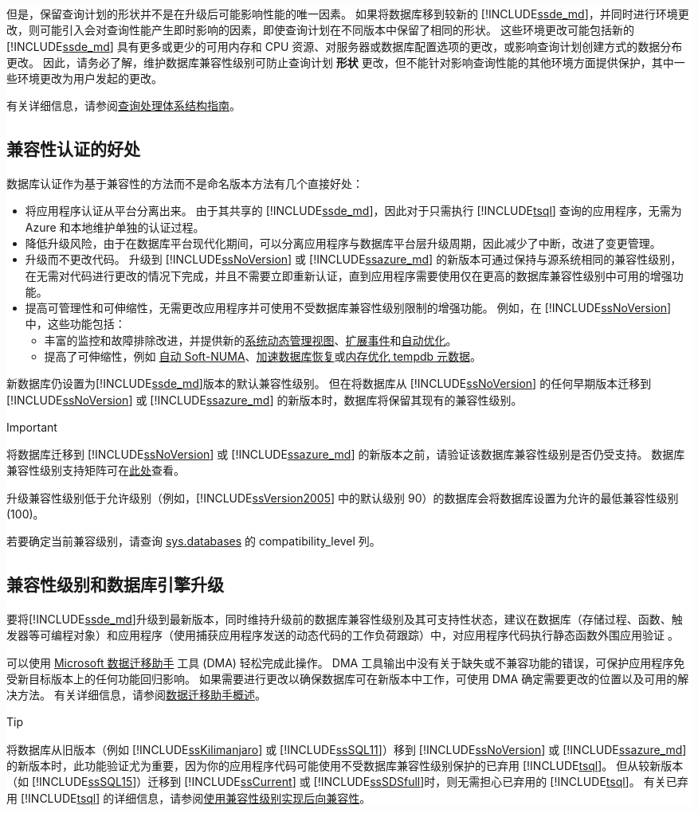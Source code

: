 但是，保留查询计划的形状并不是在升级后可能影响性能的唯一因素。 如果将数据库移到较新的 [!INCLUDE[ssde_md](../../includes/ssde_md.md)]，并同时进行环境更改，则可能引入会对查询性能产生即时影响的因素，即使查询计划在不同版本中保留了相同的形状。 这些环境更改可能包括新的 [!INCLUDE[ssde_md](../../includes/ssde_md.md)] 具有更多或更少的可用内存和 CPU 资源、对服务器或数据库配置选项的更改，或影响查询计划创建方式的数据分布更改。 因此，请务必了解，维护数据库兼容性级别可防止查询计划 **形状** 更改，但不能针对影响查询性能的其他环境方面提供保护，其中一些环境更改为用户发起的更改。

有关详细信息，请参阅[查询处理体系结构指南](../../relational-databases/query-processing-architecture-guide.md#optimizing-select-statements)。
   
## <a name="compatibility-certification-benefits"></a>兼容性认证的好处
数据库认证作为基于兼容性的方法而不是命名版本方法有几个直接好处：

-  将应用程序认证从平台分离出来。 由于其共享的 [!INCLUDE[ssde_md](../../includes/ssde_md.md)]，因此对于只需执行 [!INCLUDE[tsql](../../includes/tsql-md.md)] 查询的应用程序，无需为 Azure 和本地维护单独的认证过程。
-  降低升级风险，由于在数据库平台现代化期间，可以分离应用程序与数据库平台层升级周期，因此减少了中断，改进了变更管理。
-  升级而不更改代码。 升级到 [!INCLUDE[ssNoVersion](../../includes/ssnoversion-md.md)] 或 [!INCLUDE[ssazure_md](../../includes/ssazure_md.md)] 的新版本可通过保持与源系统相同的兼容性级别，在无需对代码进行更改的情况下完成，并且不需要立即重新认证，直到应用程序需要使用仅在更高的数据库兼容性级别中可用的增强功能。
- 提高可管理性和可伸缩性，无需更改应用程序并可使用不受数据库兼容性级别限制的增强功能。 例如，在 [!INCLUDE[ssNoVersion](../../includes/ssnoversion-md.md)] 中，这些功能包括： 
  - 丰富的监控和故障排除改进，并提供新的[系统动态管理视图](../../relational-databases/system-dynamic-management-views/system-dynamic-management-views.md)、[扩展事件](../../relational-databases/extended-events/extended-events.md)和[自动优化](../../relational-databases/automatic-tuning/automatic-tuning.md)。 
  - 提高了可伸缩性，例如 [自动 Soft-NUMA](../../database-engine/configure-windows/soft-numa-sql-server.md#automatic-soft-numa)、[加速数据库恢复](../../relational-databases/accelerated-database-recovery-concepts.md)或[内存优化 tempdb 元数据](../../relational-databases/in-memory-database.md#memory-optimized-tempdb-metadata)。

新数据库仍设置为[!INCLUDE[ssde_md](../../includes/ssde_md.md)]版本的默认兼容性级别。 但在将数据库从 [!INCLUDE[ssNoVersion](../../includes/ssnoversion-md.md)] 的任何早期版本迁移到 [!INCLUDE[ssNoVersion](../../includes/ssnoversion-md.md)] 或 [!INCLUDE[ssazure_md](../../includes/ssazure_md.md)] 的新版本时，数据库将保留其现有的兼容性级别。 

> [!IMPORTANT]
> 将数据库迁移到 [!INCLUDE[ssNoVersion](../../includes/ssnoversion-md.md)] 或 [!INCLUDE[ssazure_md](../../includes/ssazure_md.md)] 的新版本之前，请验证该数据库兼容性级别是否仍受支持。 数据库兼容性级别支持矩阵可在[此处](../../t-sql/statements/alter-database-transact-sql-compatibility-level.md#arguments)查看。 
>
> 升级兼容性级别低于允许级别（例如，[!INCLUDE[ssVersion2005](../../includes/ssversion2005-md.md)] 中的默认级别 90）的数据库会将数据库设置为允许的最低兼容性级别 (100)。
>
> 若要确定当前兼容级别，请查询 [sys.databases](../../relational-databases/system-catalog-views/sys-databases-transact-sql.md) 的 compatibility_level 列。

## <a name="compatibility-levels-and-database-engine-upgrades"></a>兼容性级别和数据库引擎升级
要将[!INCLUDE[ssde_md](../../includes/ssde_md.md)]升级到最新版本，同时维持升级前的数据库兼容性级别及其可支持性状态，建议在数据库（存储过程、函数、触发器等可编程对象）和应用程序（使用捕获应用程序发送的动态代码的工作负荷跟踪）中，对应用程序代码执行静态函数外围应用验证  。

可以使用 [Microsoft 数据迁移助手](https://www.microsoft.com/download/details.aspx?id=53595) 工具 (DMA) 轻松完成此操作。 DMA 工具输出中没有关于缺失或不兼容功能的错误，可保护应用程序免受新目标版本上的任何功能回归影响。 如果需要进行更改以确保数据库可在新版本中工作，可使用 DMA 确定需要更改的位置以及可用的解决方法。 有关详细信息，请参阅[数据迁移助手概述](../../dma/dma-overview.md)。   

> [!TIP]
> 将数据库从旧版本（例如 [!INCLUDE[ssKilimanjaro](../../includes/ssKilimanjaro-md.md)] 或 [!INCLUDE[ssSQL11](../../includes/sssql11-md.md)]）移到 [!INCLUDE[ssNoVersion](../../includes/ssnoversion-md.md)] 或 [!INCLUDE[ssazure_md](../../includes/ssazure_md.md)]的新版本时，此功能验证尤为重要，因为你的应用程序代码可能使用不受数据库兼容性级别保护的已弃用 [!INCLUDE[tsql](../../includes/tsql-md.md)]。 但从较新版本（如 [!INCLUDE[ssSQL15](../../includes/sssql16-md.md)]）迁移到 [!INCLUDE[ssCurrent](../../includes/sscurrent-md.md)] 或 [!INCLUDE[ssSDSfull](../../includes/sssdsfull-md.md)]时，则无需担心已弃用的 [!INCLUDE[tsql](../../includes/tsql-md.md)]。 有关已弃用 [!INCLUDE[tsql](../../includes/tsql-md.md)] 的详细信息，请参阅[使用兼容性级别实现后向兼容性](../../t-sql/statements/alter-database-transact-sql-compatibility-level.md#backwardCompat)。

